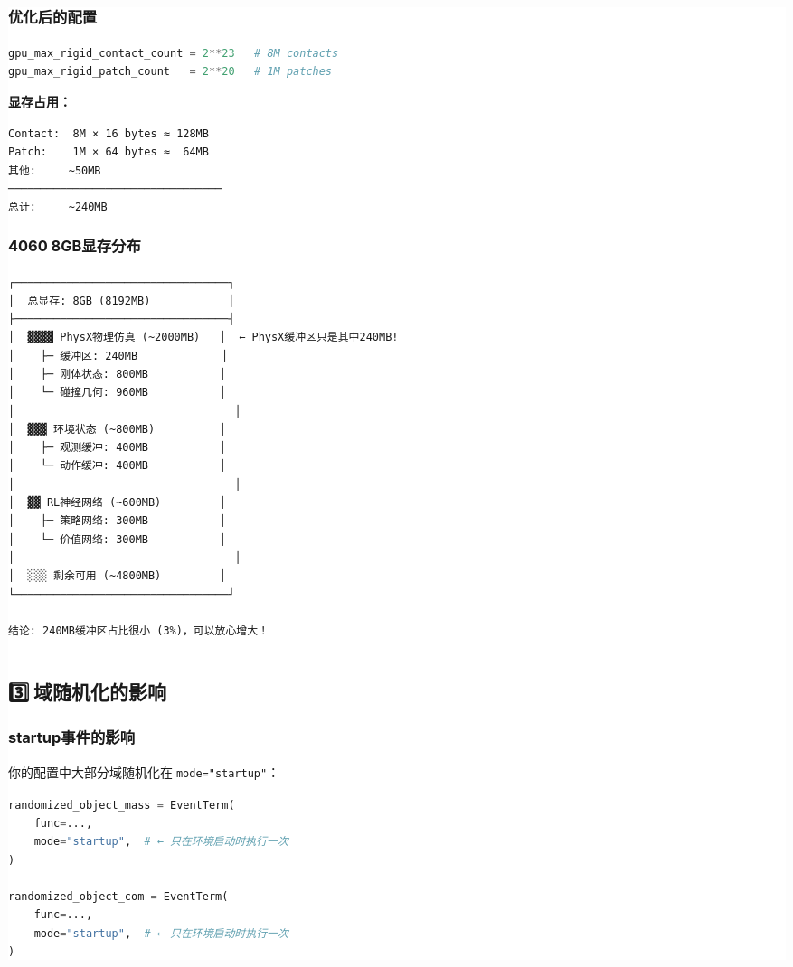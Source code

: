 ### 优化后的配置

```python
gpu_max_rigid_contact_count = 2**23   # 8M contacts
gpu_max_rigid_patch_count   = 2**20   # 1M patches
```

**显存占用：**

```
Contact:  8M × 16 bytes ≈ 128MB
Patch:    1M × 64 bytes ≈  64MB
其他:     ~50MB
─────────────────────────────────
总计:     ~240MB
```

### 4060 8GB显存分布

```
┌─────────────────────────────────┐
│  总显存: 8GB (8192MB)            │
├─────────────────────────────────┤
│  ▓▓▓▓ PhysX物理仿真 (~2000MB)   │  ← PhysX缓冲区只是其中240MB!
│    ├─ 缓冲区: 240MB             │
│    ├─ 刚体状态: 800MB           │
│    └─ 碰撞几何: 960MB           │
│                                  │
│  ▓▓▓ 环境状态 (~800MB)          │
│    ├─ 观测缓冲: 400MB           │
│    └─ 动作缓冲: 400MB           │
│                                  │
│  ▓▓ RL神经网络 (~600MB)         │
│    ├─ 策略网络: 300MB           │
│    └─ 价值网络: 300MB           │
│                                  │
│  ░░░ 剩余可用 (~4800MB)         │
└─────────────────────────────────┘

结论: 240MB缓冲区占比很小 (3%)，可以放心增大！
```

---

## 3️⃣ 域随机化的影响

### startup事件的影响

你的配置中大部分域随机化在 `mode="startup"`：

```python
randomized_object_mass = EventTerm(
    func=...,
    mode="startup",  # ← 只在环境启动时执行一次
)

randomized_object_com = EventTerm(
    func=...,
    mode="startup",  # ← 只在环境启动时执行一次
)
```
